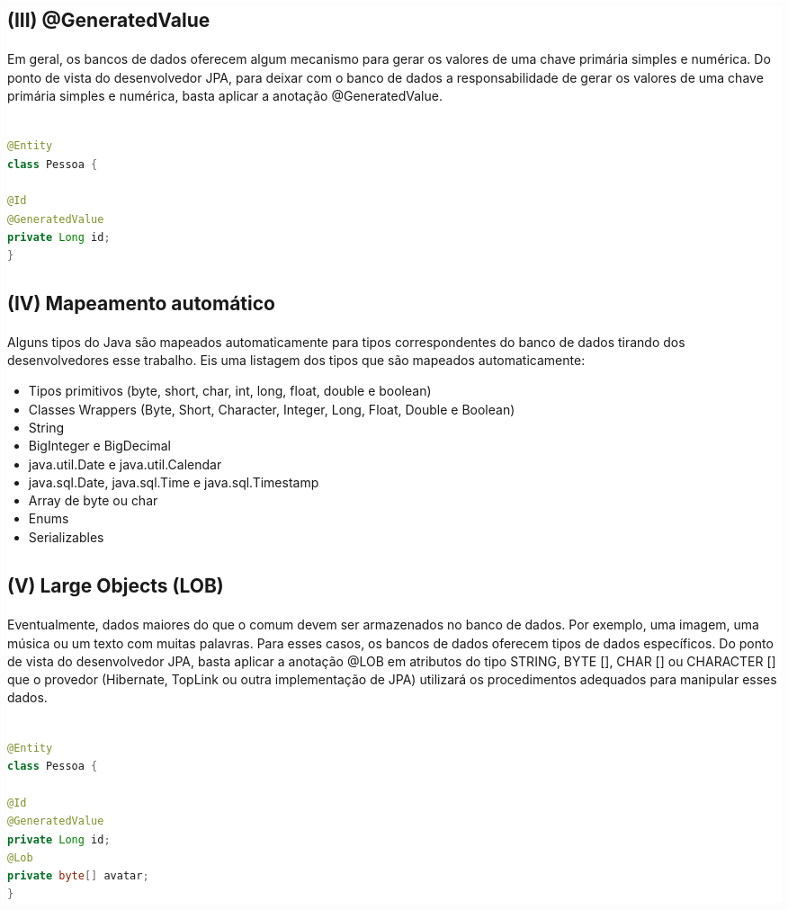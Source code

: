 ## (III) @GeneratedValue

Em geral, os bancos de dados oferecem algum mecanismo para gerar os valores de uma
chave primária simples e numérica. Do ponto de vista do desenvolvedor JPA, para deixar com o banco de dados a responsabilidade de gerar os valores de uma chave primária simples e numérica, basta aplicar a anotação @GeneratedValue.

```java

@Entity
class Pessoa {

@Id
@GeneratedValue
private Long id;
}

```

## (IV) Mapeamento automático

Alguns tipos do Java são mapeados automaticamente para tipos correspondentes do banco
de dados tirando dos desenvolvedores esse trabalho. Eis uma listagem dos tipos que são mapeados automaticamente:

* Tipos primitivos (byte, short, char, int, long, float, double e boolean)
* Classes Wrappers (Byte, Short, Character, Integer, Long, Float, Double e Boolean)
* String
* BigInteger e BigDecimal
* java.util.Date e java.util.Calendar
* java.sql.Date, java.sql.Time e java.sql.Timestamp
* Array de byte ou char
* Enums
* Serializables

## (V) Large Objects (LOB)

Eventualmente, dados maiores do que o comum devem ser armazenados no banco de dados. Por exemplo, uma imagem, uma música ou um texto com muitas palavras. Para esses casos, os bancos de dados oferecem tipos de dados específicos. Do ponto de vista do desenvolvedor JPA, basta aplicar a anotação @LOB em atributos do tipo STRING, BYTE [], CHAR [] ou CHARACTER [] que o provedor (Hibernate, TopLink ou outra implementação de JPA) utilizará os procedimentos adequados para manipular esses dados.

```java

@Entity
class Pessoa {

@Id
@GeneratedValue
private Long id;
@Lob
private byte[] avatar;
}

```

